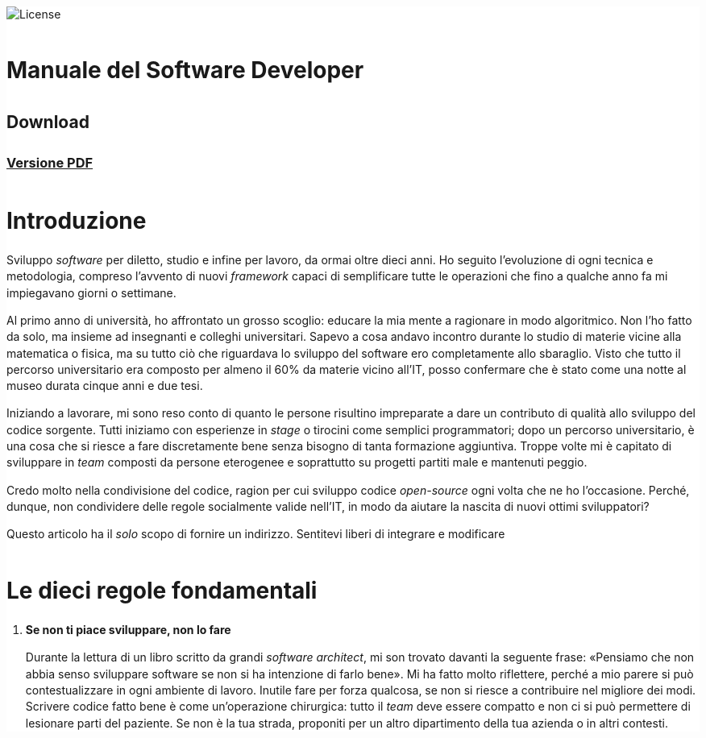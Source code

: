 <img src="https://mirrors.creativecommons.org/presskit/buttons/88x31/png/by-nc.png" width="90" alt="License">

# Manuale del Software Developer

## Download
### [Versione PDF](https://github.com/carmelolg/it-pragmatic-programmer/blob/master/Manuale%20del%20Software%20Developer%20-%20v1.pdf)

# Introduzione

Sviluppo *software* per diletto, studio e infine per lavoro, da ormai oltre dieci anni. Ho seguito l’evoluzione di ogni tecnica e metodologia, compreso l’avvento di nuovi *framework* capaci di semplificare tutte le operazioni che fino a qualche anno fa mi impiegavano giorni o settimane.

Al primo anno di università, ho affrontato un grosso scoglio: educare la mia mente a ragionare in modo algoritmico. Non l’ho fatto da solo, ma insieme ad insegnanti e colleghi universitari. Sapevo a cosa andavo incontro durante lo studio di materie vicine alla matematica o fisica, ma su tutto ciò che riguardava lo sviluppo del software ero completamente allo sbaraglio. Visto che tutto il percorso universitario era composto per almeno il 60% da materie vicino all’IT, posso confermare che è stato come una notte al museo durata cinque anni e due tesi.

Iniziando a lavorare, mi sono reso conto di quanto le persone risultino impreparate a dare un contributo di qualità allo sviluppo del codice sorgente. Tutti iniziamo con esperienze in *stage* o tirocini come semplici programmatori; dopo un percorso universitario, è una cosa che si riesce a fare discretamente bene senza bisogno di tanta formazione aggiuntiva. Troppe volte mi è capitato di sviluppare in *team* composti da persone eterogenee e soprattutto su progetti partiti male e mantenuti peggio.

Credo molto nella condivisione del codice, ragion per cui sviluppo codice *open-source* ogni volta che ne ho l’occasione. Perché, dunque, non condividere delle regole socialmente valide nell’IT, in modo da aiutare la nascita di nuovi ottimi sviluppatori?

Questo articolo ha il *solo* scopo di fornire un indirizzo. Sentitevi liberi di integrare e modificare

# Le dieci regole fondamentali

1.  **Se non ti piace sviluppare, non lo fare**

    Durante la lettura di un libro scritto da grandi *software architect*, mi son trovato davanti la seguente frase: «Pensiamo che non abbia senso sviluppare software se non si ha intenzione di farlo bene». 
	Mi ha fatto molto riflettere, perché a mio parere si può contestualizzare in ogni ambiente di lavoro. Inutile fare per forza qualcosa, se non si riesce a contribuire nel migliore dei modi. Scrivere codice fatto bene è come un’operazione chirurgica: tutto il *team* deve essere compatto e non ci si può permettere di lesionare parti del paziente. Se non è la tua strada, proponiti per un altro dipartimento della tua azienda o in altri contesti. 
	
